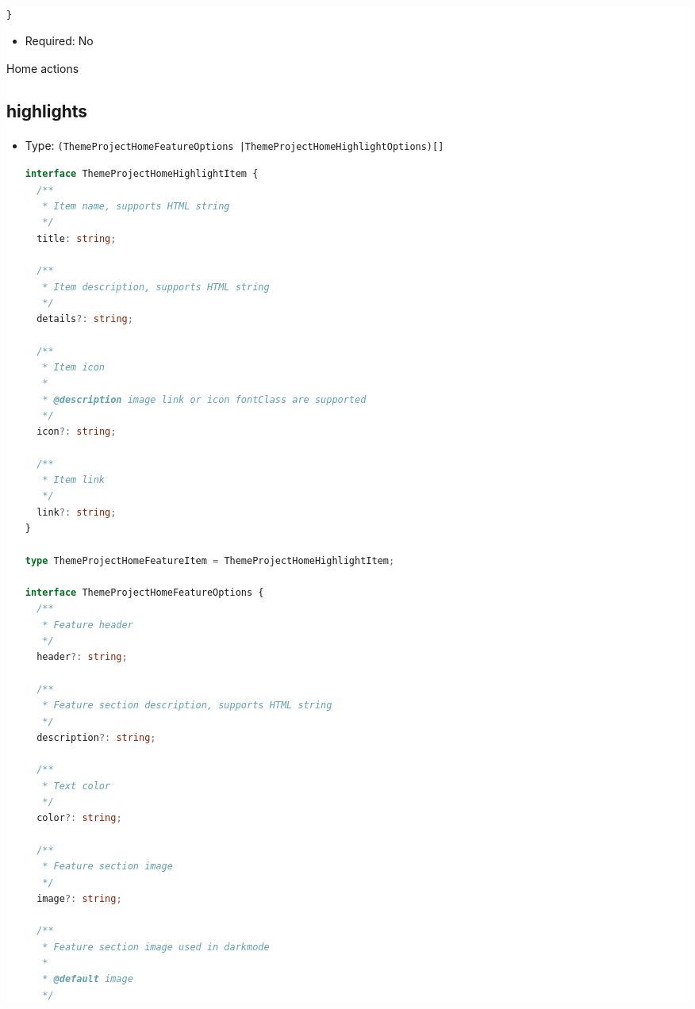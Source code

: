   ```ts
  }
  ```

- Required: No

Home actions

## highlights

- Type: `(ThemeProjectHomeFeatureOptions |ThemeProjectHomeHighlightOptions)[]`

  ```ts
  interface ThemeProjectHomeHighlightItem {
    /**
     * Item name, supports HTML string
     */
    title: string;

    /**
     * Item description, supports HTML string
     */
    details?: string;

    /**
     * Item icon
     *
     * @description image link or icon fontClass are supported
     */
    icon?: string;

    /**
     * Item link
     */
    link?: string;
  }

  type ThemeProjectHomeFeatureItem = ThemeProjectHomeHighlightItem;

  interface ThemeProjectHomeFeatureOptions {
    /**
     * Feature header
     */
    header?: string;

    /**
     * Feature section description, supports HTML string
     */
    description?: string;

    /**
     * Text color
     */
    color?: string;

    /**
     * Feature section image
     */
    image?: string;

    /**
     * Feature section image used in darkmode
     *
     * @default image
     */
  ```